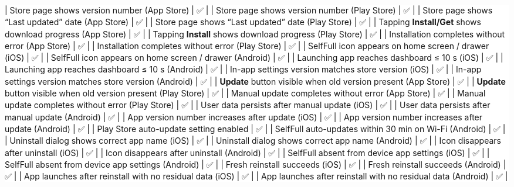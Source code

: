 | Store page shows version number (App Store) | ✅ |
| Store page shows version number (Play Store) | ✅ |
| Store page shows “Last updated” date (App Store) | ✅ |
| Store page shows “Last updated” date (Play Store) | ✅ |
| Tapping **Install/Get** shows download progress (App Store) | ✅ |
| Tapping **Install** shows download progress (Play Store) | ✅ |
| Installation completes without error (App Store) | ✅ |
| Installation completes without error (Play Store) | ✅ |
| SelfFull icon appears on home screen / drawer (iOS) | ✅ |
| SelfFull icon appears on home screen / drawer (Android) | ✅ |
| Launching app reaches dashboard ≤ 10 s (iOS) | ✅ |
| Launching app reaches dashboard ≤ 10 s (Android) | ✅ |
| In-app settings version matches store version (iOS) | ✅ |
| In-app settings version matches store version (Android) | ✅ |
| **Update** button visible when old version present (App Store) | ✅ |
| **Update** button visible when old version present (Play Store) | ✅ |
| Manual update completes without error (App Store) | ✅ |
| Manual update completes without error (Play Store) | ✅ |
| User data persists after manual update (iOS) | ✅ |
| User data persists after manual update (Android) | ✅ |
| App version number increases after update (iOS) | ✅ |
| App version number increases after update (Android) | ✅ |
| Play Store auto-update setting enabled | ✅ |
| SelfFull auto-updates within 30 min on Wi-Fi (Android) | ✅ |
| Uninstall dialog shows correct app name (iOS) | ✅ |
| Uninstall dialog shows correct app name (Android) | ✅ |
| Icon disappears after uninstall (iOS) | ✅ |
| Icon disappears after uninstall (Android) | ✅ |
| SelfFull absent from device app settings (iOS) | ✅ |
| SelfFull absent from device app settings (Android) | ✅ |
| Fresh reinstall succeeds (iOS) | ✅ |
| Fresh reinstall succeeds (Android) | ✅ |
| App launches after reinstall with no residual data (iOS) | ✅ |
| App launches after reinstall with no residual data (Android) | ✅ |
